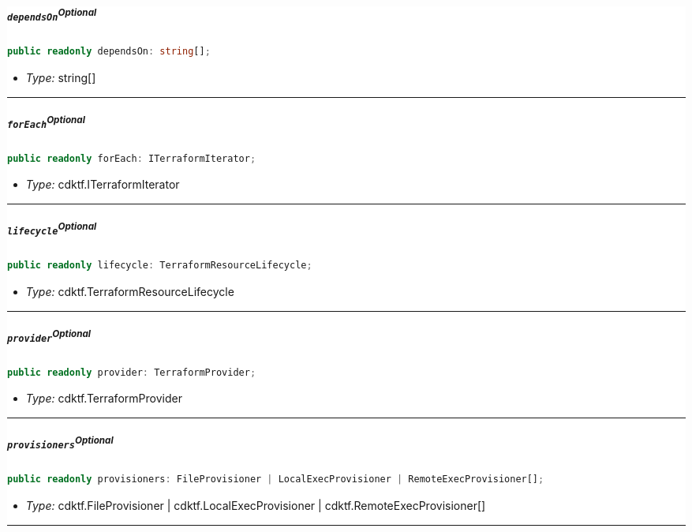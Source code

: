 
##### `dependsOn`<sup>Optional</sup> <a name="dependsOn" id="rhizo-co-terraform-provider-opsgenie.team.Team.property.dependsOn"></a>

```typescript
public readonly dependsOn: string[];
```

- *Type:* string[]

---

##### `forEach`<sup>Optional</sup> <a name="forEach" id="rhizo-co-terraform-provider-opsgenie.team.Team.property.forEach"></a>

```typescript
public readonly forEach: ITerraformIterator;
```

- *Type:* cdktf.ITerraformIterator

---

##### `lifecycle`<sup>Optional</sup> <a name="lifecycle" id="rhizo-co-terraform-provider-opsgenie.team.Team.property.lifecycle"></a>

```typescript
public readonly lifecycle: TerraformResourceLifecycle;
```

- *Type:* cdktf.TerraformResourceLifecycle

---

##### `provider`<sup>Optional</sup> <a name="provider" id="rhizo-co-terraform-provider-opsgenie.team.Team.property.provider"></a>

```typescript
public readonly provider: TerraformProvider;
```

- *Type:* cdktf.TerraformProvider

---

##### `provisioners`<sup>Optional</sup> <a name="provisioners" id="rhizo-co-terraform-provider-opsgenie.team.Team.property.provisioners"></a>

```typescript
public readonly provisioners: FileProvisioner | LocalExecProvisioner | RemoteExecProvisioner[];
```

- *Type:* cdktf.FileProvisioner | cdktf.LocalExecProvisioner | cdktf.RemoteExecProvisioner[]

---
